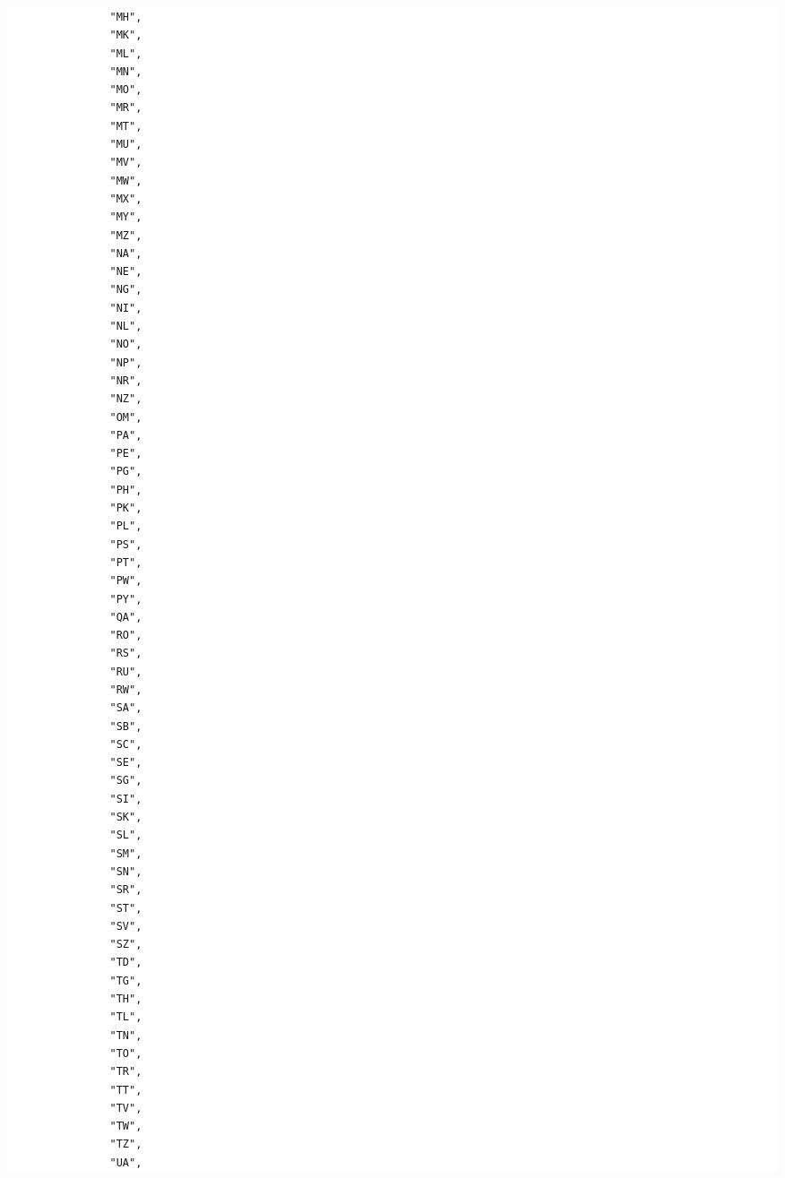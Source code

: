 					"MH",
					"MK",
					"ML",
					"MN",
					"MO",
					"MR",
					"MT",
					"MU",
					"MV",
					"MW",
					"MX",
					"MY",
					"MZ",
					"NA",
					"NE",
					"NG",
					"NI",
					"NL",
					"NO",
					"NP",
					"NR",
					"NZ",
					"OM",
					"PA",
					"PE",
					"PG",
					"PH",
					"PK",
					"PL",
					"PS",
					"PT",
					"PW",
					"PY",
					"QA",
					"RO",
					"RS",
					"RU",
					"RW",
					"SA",
					"SB",
					"SC",
					"SE",
					"SG",
					"SI",
					"SK",
					"SL",
					"SM",
					"SN",
					"SR",
					"ST",
					"SV",
					"SZ",
					"TD",
					"TG",
					"TH",
					"TL",
					"TN",
					"TO",
					"TR",
					"TT",
					"TV",
					"TW",
					"TZ",
					"UA",